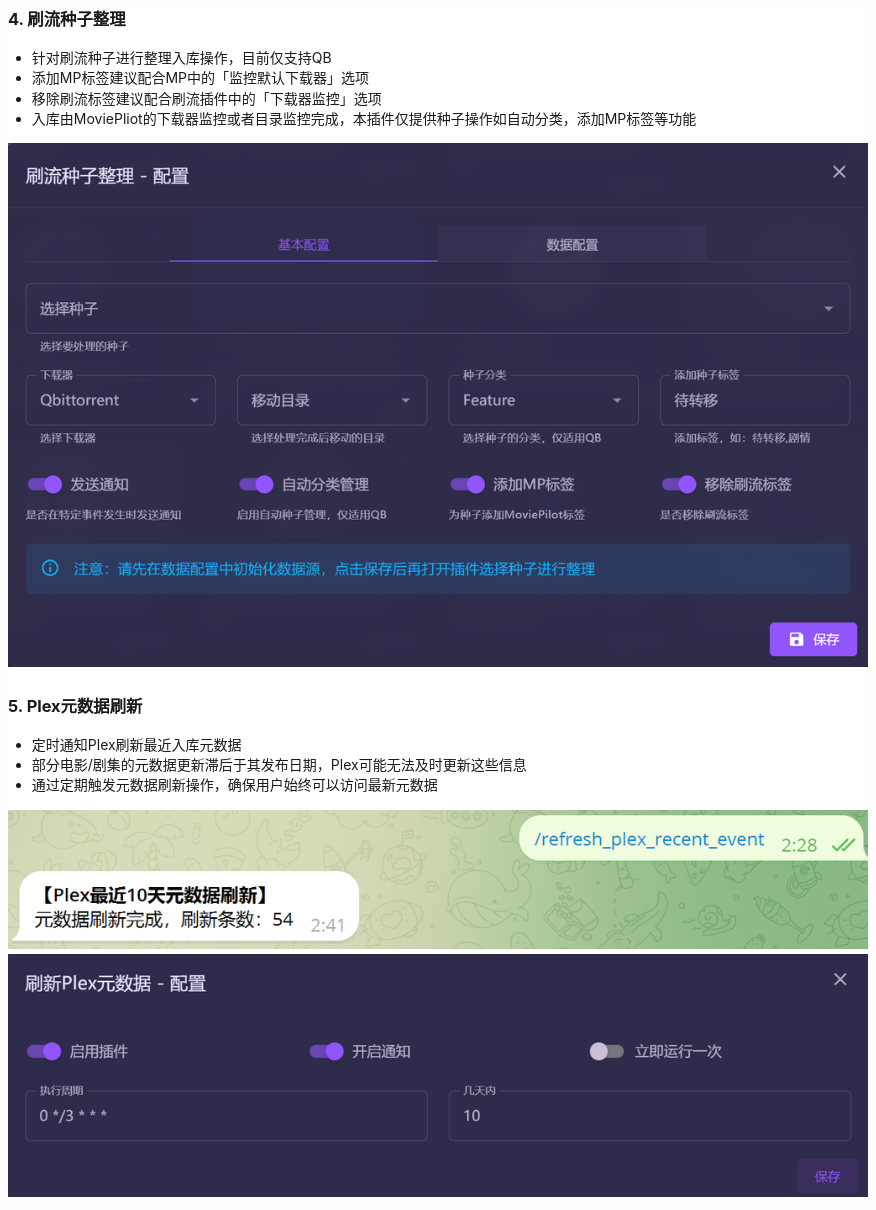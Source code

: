 ### 4. 刷流种子整理

- 针对刷流种子进行整理入库操作，目前仅支持QB
- 添加MP标签建议配合MP中的「监控默认下载器」选项
- 移除刷流标签建议配合刷流插件中的「下载器监控」选项
- 入库由MoviePliot的下载器监控或者目录监控完成，本插件仅提供种子操作如自动分类，添加MP标签等功能

![](images/2024-07-07-03-37-10.png)

### 5. Plex元数据刷新

- 定时通知Plex刷新最近入库元数据
- 部分电影/剧集的元数据更新滞后于其发布日期，Plex可能无法及时更新这些信息
- 通过定期触发元数据刷新操作，确保用户始终可以访问最新元数据

![](images/2024-04-24-02-45-38.png)
![](images/2024-04-24-02-45-08.png)